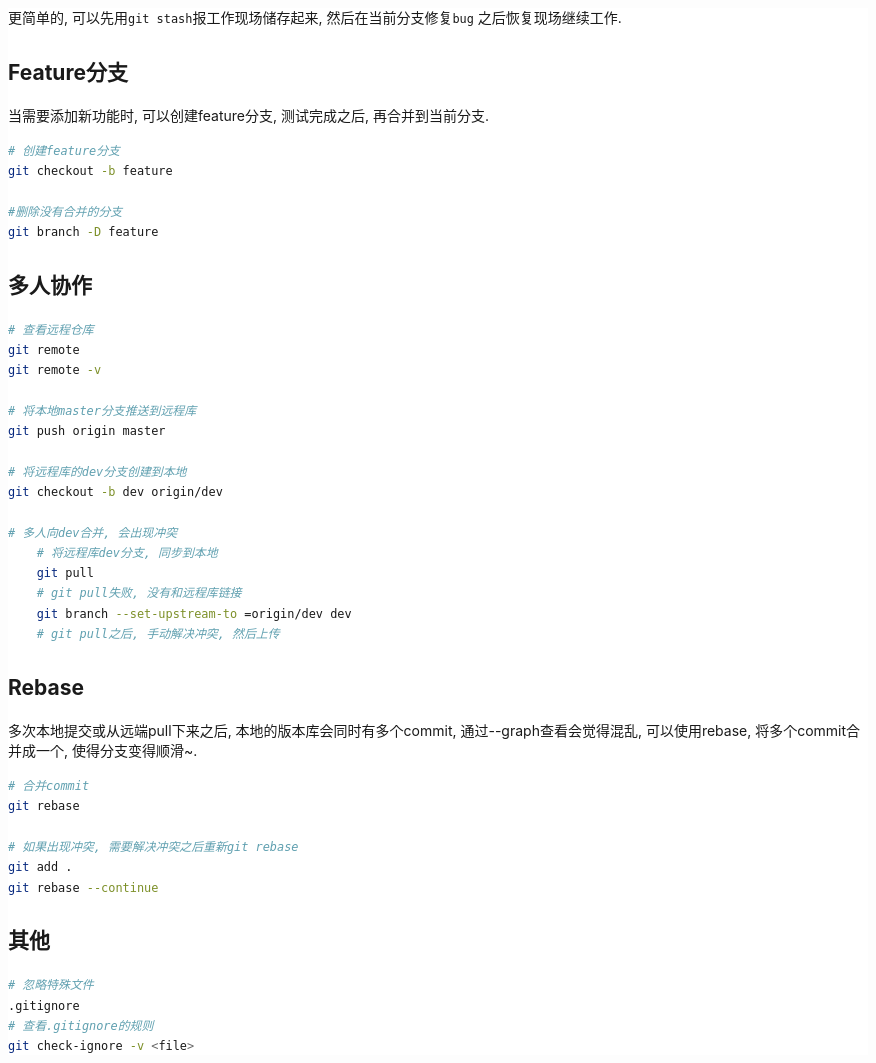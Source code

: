 更简单的, 可以先用```git stash```报工作现场储存起来, 然后在当前分支修复```bug``` 之后恢复现场继续工作.





## Feature分支

当需要添加新功能时, 可以创建feature分支, 测试完成之后, 再合并到当前分支.

```bash
# 创建feature分支
git checkout -b feature

#删除没有合并的分支
git branch -D feature
```





## 多人协作

```bash
# 查看远程仓库
git remote
git remote -v

# 将本地master分支推送到远程库
git push origin master

# 将远程库的dev分支创建到本地
git checkout -b dev origin/dev

# 多人向dev合并, 会出现冲突
	# 将远程库dev分支, 同步到本地
	git pull
	# git pull失败, 没有和远程库链接
	git branch --set-upstream-to =origin/dev dev
	# git pull之后, 手动解决冲突, 然后上传
```



## Rebase

多次本地提交或从远端pull下来之后, 本地的版本库会同时有多个commit, 通过--graph查看会觉得混乱, 可以使用rebase, 将多个commit合并成一个, 使得分支变得顺滑~.

```bash
# 合并commit
git rebase

# 如果出现冲突, 需要解决冲突之后重新git rebase
git add .
git rebase --continue
```



## 其他

```bash
# 忽略特殊文件
.gitignore
# 查看.gitignore的规则
git check-ignore -v <file>
```



